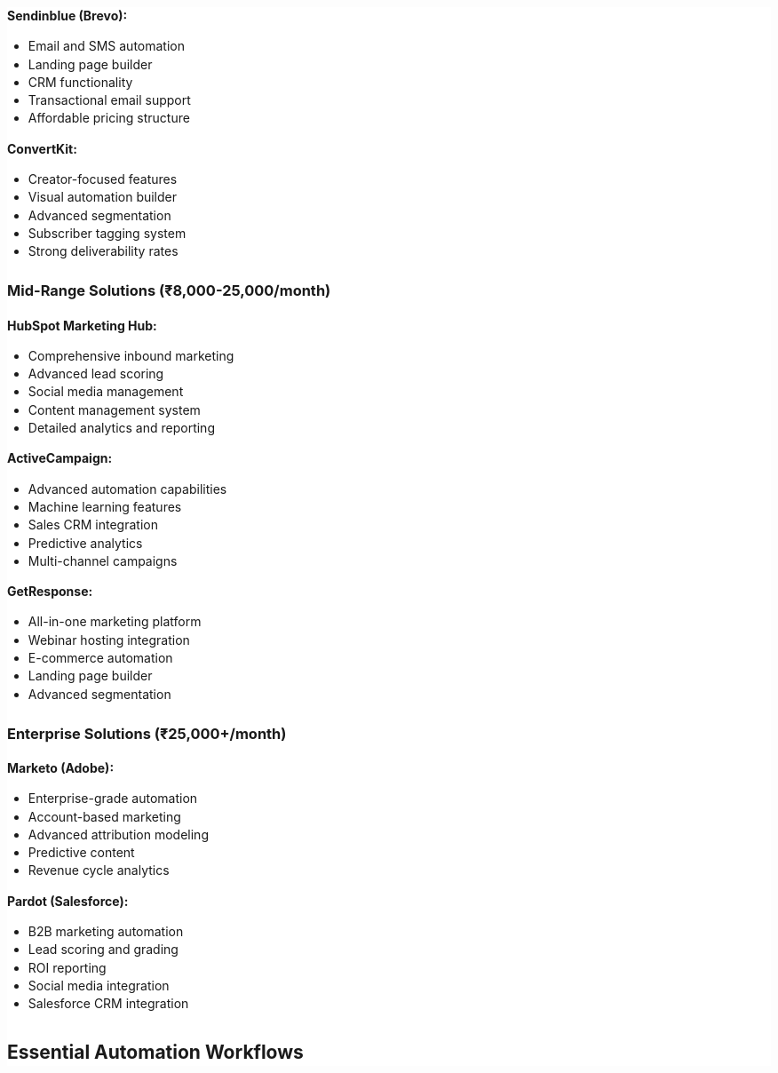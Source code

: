 **Sendinblue (Brevo):**
- Email and SMS automation
- Landing page builder
- CRM functionality
- Transactional email support
- Affordable pricing structure

**ConvertKit:**
- Creator-focused features
- Visual automation builder
- Advanced segmentation
- Subscriber tagging system
- Strong deliverability rates

### Mid-Range Solutions (₹8,000-25,000/month)
**HubSpot Marketing Hub:**
- Comprehensive inbound marketing
- Advanced lead scoring
- Social media management
- Content management system
- Detailed analytics and reporting

**ActiveCampaign:**
- Advanced automation capabilities
- Machine learning features
- Sales CRM integration
- Predictive analytics
- Multi-channel campaigns

**GetResponse:**
- All-in-one marketing platform
- Webinar hosting integration
- E-commerce automation
- Landing page builder
- Advanced segmentation

### Enterprise Solutions (₹25,000+/month)
**Marketo (Adobe):**
- Enterprise-grade automation
- Account-based marketing
- Advanced attribution modeling
- Predictive content
- Revenue cycle analytics

**Pardot (Salesforce):**
- B2B marketing automation
- Lead scoring and grading
- ROI reporting
- Social media integration
- Salesforce CRM integration

## Essential Automation Workflows
